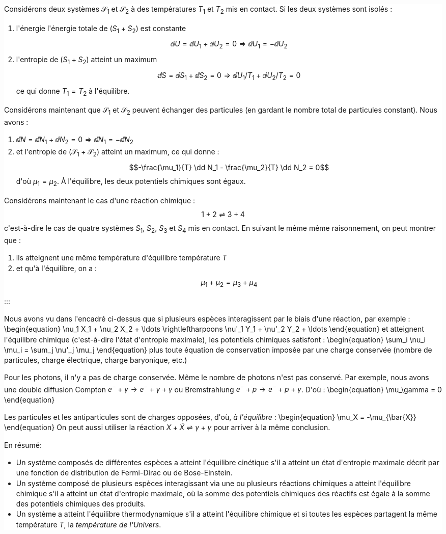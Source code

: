 Considérons deux systèmes $\mathcal{S}_1$ et $\mathcal{S}_2$ à des températures $T_1$ et $T_2$ mis en contact.  Si les deux systèmes sont isolés :
1. l'énergie l'énergie totale de ($S_1+S_2$) est constante 
$$\dd U = \dd U_1 + \dd U_2 = 0 \Rightarrow \dd U_1 = -\dd U_2$$
2. l'entropie de ($S_1 + S_2$) atteint un maximum 
$$\dd S = \dd S_1 + \dd S_2 = 0 \Rightarrow \dd U_1/T_1 + \dd U_2/T_2 = 0$$
ce qui donne $T_1 = T_2$ à l'équilibre.

Considérons maintenant que $\mathcal{S}_1$ et $\mathcal{S}_2$ peuvent échanger des particules (en gardant le nombre total de particules constant). Nous avons :
1. $\dd N = \dd N_1 + \dd N_2 = 0 \Rightarrow \dd N_1 = - \dd N_2$ 
2. et l'entropie de $(\mathcal{S}_1 + \mathcal{S}_2)$ atteint un maximum, ce qui donne :
$$-\frac{\mu_1}{T} \dd N_1 - \frac{\mu_2}{T} \dd N_2 = 0$$
d'où $\mu_1 = \mu_2$. À l'équilibre, les deux potentiels chimiques sont égaux.

Considérons maintenant le cas d'une réaction chimique : 
$$1 + 2 \rightleftharpoons 3 + 4$$
c'est-à-dire le cas de quatre systèmes $S_1$, $S_2$, $S_3$ et $S_4$ mis en contact. En suivant le même même raisonnement, on peut montrer que :
1. ils atteignent une même température d'équilibre température $T$ 
2. et qu'à l'équilibre, on a :
$$\mu_1 + \mu_2 = \mu_3 + \mu_4$$

:::

Nous avons vu dans l'encadré ci-dessus que si plusieurs espèces interagissent par le biais d'une réaction, par exemple :
\begin{equation}
  \nu_1 X_1 + \nu_2 X_2 + \ldots \rightleftharpoons \nu'_1 Y_1 + \nu'_2 Y_2 + \ldots
\end{equation}
et atteignent l'équilibre chimique (c'est-à-dire l'état d'entropie maximale), les potentiels chimiques satisfont : 
\begin{equation}
  \sum_i \nu_i \mu_i = \sum_j \nu'_j \mu_j 
\end{equation}
plus toute équation de conservation imposée par une charge conservée (nombre de particules, charge électrique, charge baryonique, etc.)

Pour les photons, il n'y a pas de charge conservée. Même le nombre de photons n'est pas conservé.  Par exemple, nous avons une double diffusion Compton $e^- + \gamma \rightarrow e^- + \gamma + \gamma$ ou Bremstrahlung  $e^- + p \rightarrow e^- + p + \gamma$. D'où :
\begin{equation}
  \mu_\gamma = 0
\end{equation}

Les particules et les antiparticules sont de charges opposées, d'où, _à l'équilibre_ :
\begin{equation}
  \mu_X = -\mu_{\bar{X}}
\end{equation}
On peut aussi utiliser la réaction $X + \bar{X} \rightleftharpoons \gamma + \gamma$ pour arriver à la même conclusion.

En résumé: 
- Un système composés de différentes espèces a atteint l'équilibre cinétique s'il a atteint un état d'entropie maximale décrit par une fonction de distribution de Fermi-Dirac ou de Bose-Einstein. 
- Un système composé de plusieurs espèces interagissant via une ou plusieurs réactions chimiques a atteint l'équilibre chimique s'il a atteint un état d'entropie maximale, où la somme des potentiels chimiques des réactifs est égale à la somme des potentiels chimiques des produits. 
- Un système a atteint l'équilibre thermodynamique s'il a atteint l'équilibre chimique et si toutes les espèces partagent la même température $T$, la _température de l'Univers_.
